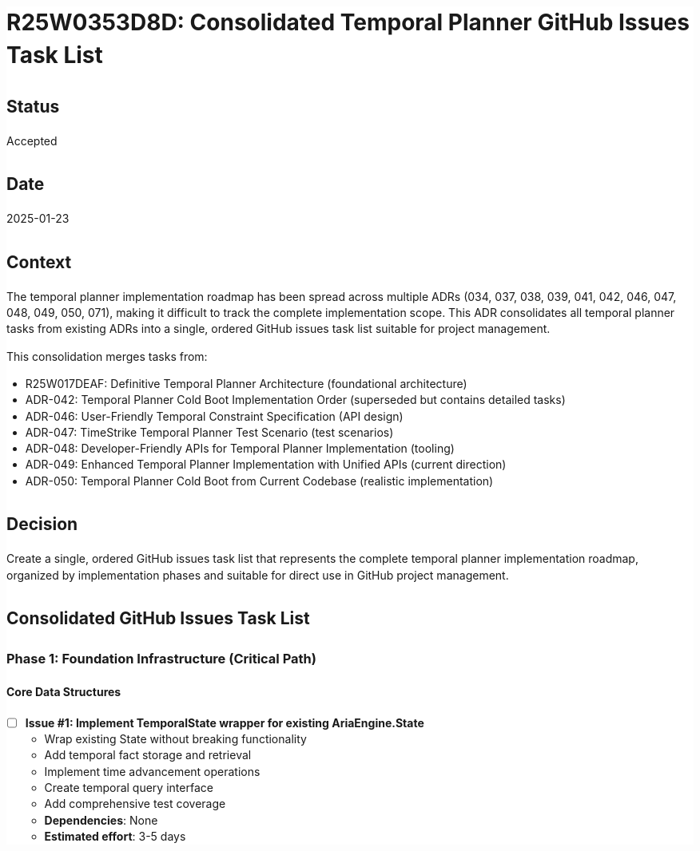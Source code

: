 # R25W0353D8D: Consolidated Temporal Planner GitHub Issues Task List



## Status

Accepted

## Date

2025-01-23

## Context

The temporal planner implementation roadmap has been spread across multiple ADRs (034, 037, 038, 039, 041, 042, 046, 047, 048, 049, 050, 071), making it difficult to track the complete implementation scope. This ADR consolidates all temporal planner tasks from existing ADRs into a single, ordered GitHub issues task list suitable for project management.

This consolidation merges tasks from:

- R25W017DEAF: Definitive Temporal Planner Architecture (foundational architecture)
- ADR-042: Temporal Planner Cold Boot Implementation Order (superseded but contains detailed tasks)
- ADR-046: User-Friendly Temporal Constraint Specification (API design)
- ADR-047: TimeStrike Temporal Planner Test Scenario (test scenarios)
- ADR-048: Developer-Friendly APIs for Temporal Planner Implementation (tooling)
- ADR-049: Enhanced Temporal Planner Implementation with Unified APIs (current direction)
- ADR-050: Temporal Planner Cold Boot from Current Codebase (realistic implementation)

## Decision

Create a single, ordered GitHub issues task list that represents the complete temporal planner implementation roadmap, organized by implementation phases and suitable for direct use in GitHub project management.

## Consolidated GitHub Issues Task List

### Phase 1: Foundation Infrastructure (Critical Path)

#### Core Data Structures

- [ ] **Issue #1: Implement TemporalState wrapper for existing AriaEngine.State**
  - Wrap existing State without breaking functionality
  - Add temporal fact storage and retrieval
  - Implement time advancement operations
  - Create temporal query interface
  - Add comprehensive test coverage
  - **Dependencies**: None
  - **Estimated effort**: 3-5 days
